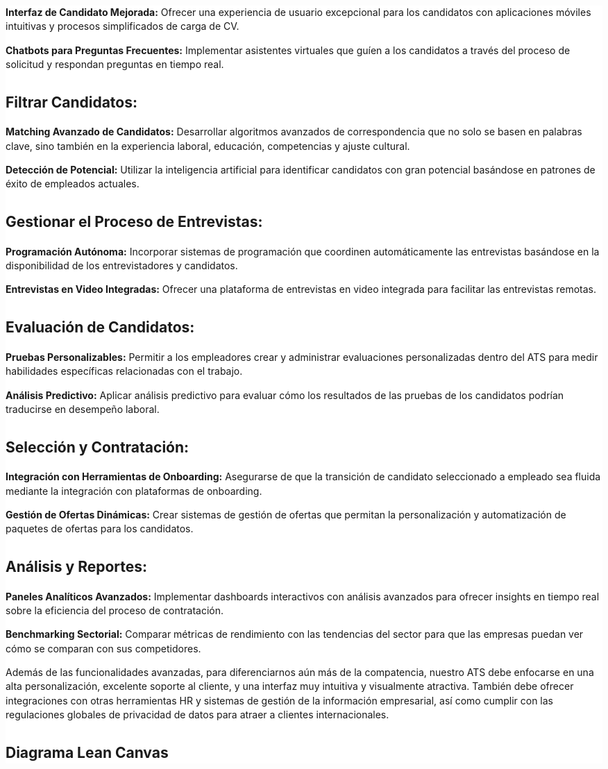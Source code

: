 **Interfaz de Candidato Mejorada:** Ofrecer una experiencia de usuario excepcional para los candidatos con aplicaciones móviles intuitivas y procesos simplificados de carga de CV.

**Chatbots para Preguntas Frecuentes:** Implementar asistentes virtuales que guíen a los candidatos a través del proceso de solicitud y respondan preguntas en tiempo real.

## Filtrar Candidatos:

**Matching Avanzado de Candidatos:** Desarrollar algoritmos avanzados de correspondencia que no solo se basen en palabras clave, sino también en la experiencia laboral, educación, competencias y ajuste cultural.

**Detección de Potencial:** Utilizar la inteligencia artificial para identificar candidatos con gran potencial basándose en patrones de éxito de empleados actuales.

## Gestionar el Proceso de Entrevistas:

**Programación Autónoma:** Incorporar sistemas de programación que coordinen automáticamente las entrevistas basándose en la disponibilidad de los entrevistadores y candidatos.

**Entrevistas en Video Integradas:** Ofrecer una plataforma de entrevistas en video integrada para facilitar las entrevistas remotas.

## Evaluación de Candidatos:

**Pruebas Personalizables:** Permitir a los empleadores crear y administrar evaluaciones personalizadas dentro del ATS para medir habilidades específicas relacionadas con el trabajo.

**Análisis Predictivo:** Aplicar análisis predictivo para evaluar cómo los resultados de las pruebas de los candidatos podrían traducirse en desempeño laboral.

## Selección y Contratación:

**Integración con Herramientas de Onboarding:** Asegurarse de que la transición de candidato seleccionado a empleado sea fluida mediante la integración con plataformas de onboarding.

**Gestión de Ofertas Dinámicas:** Crear sistemas de gestión de ofertas que permitan la personalización y automatización de paquetes de ofertas para los candidatos.

## Análisis y Reportes:

**Paneles Analíticos Avanzados:** Implementar dashboards interactivos con análisis avanzados para ofrecer insights en tiempo real sobre la eficiencia del proceso de contratación.

**Benchmarking Sectorial:** Comparar métricas de rendimiento con las tendencias del sector para que las empresas puedan ver cómo se comparan con sus competidores.

Además de las funcionalidades avanzadas, para diferenciarnos aún más de la compatencia, nuestro ATS debe enfocarse en una alta personalización, excelente soporte al cliente, y una interfaz muy intuitiva y visualmente atractiva. También debe ofrecer integraciones con otras herramientas HR y sistemas de gestión de la información empresarial, así como cumplir con las regulaciones globales de privacidad de datos para atraer a clientes internacionales.

## Diagrama Lean Canvas
